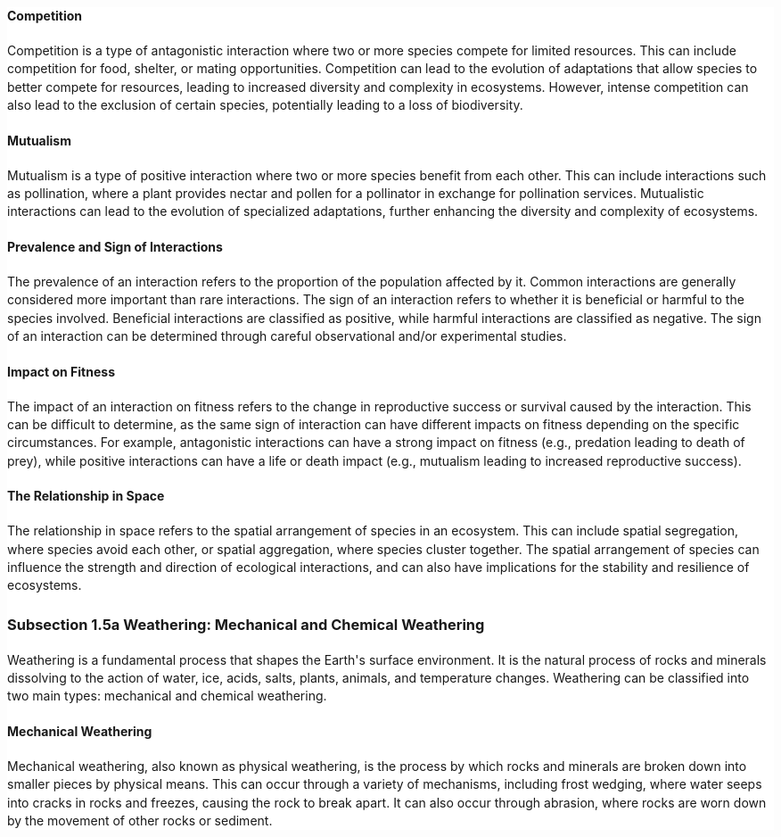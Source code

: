 #### Competition

Competition is a type of antagonistic interaction where two or more species compete for limited resources. This can include competition for food, shelter, or mating opportunities. Competition can lead to the evolution of adaptations that allow species to better compete for resources, leading to increased diversity and complexity in ecosystems. However, intense competition can also lead to the exclusion of certain species, potentially leading to a loss of biodiversity.

#### Mutualism

Mutualism is a type of positive interaction where two or more species benefit from each other. This can include interactions such as pollination, where a plant provides nectar and pollen for a pollinator in exchange for pollination services. Mutualistic interactions can lead to the evolution of specialized adaptations, further enhancing the diversity and complexity of ecosystems.

#### Prevalence and Sign of Interactions

The prevalence of an interaction refers to the proportion of the population affected by it. Common interactions are generally considered more important than rare interactions. The sign of an interaction refers to whether it is beneficial or harmful to the species involved. Beneficial interactions are classified as positive, while harmful interactions are classified as negative. The sign of an interaction can be determined through careful observational and/or experimental studies.

#### Impact on Fitness

The impact of an interaction on fitness refers to the change in reproductive success or survival caused by the interaction. This can be difficult to determine, as the same sign of interaction can have different impacts on fitness depending on the specific circumstances. For example, antagonistic interactions can have a strong impact on fitness (e.g., predation leading to death of prey), while positive interactions can have a life or death impact (e.g., mutualism leading to increased reproductive success).

#### The Relationship in Space

The relationship in space refers to the spatial arrangement of species in an ecosystem. This can include spatial segregation, where species avoid each other, or spatial aggregation, where species cluster together. The spatial arrangement of species can influence the strength and direction of ecological interactions, and can also have implications for the stability and resilience of ecosystems.




### Subsection 1.5a Weathering: Mechanical and Chemical Weathering

Weathering is a fundamental process that shapes the Earth's surface environment. It is the natural process of rocks and minerals dissolving to the action of water, ice, acids, salts, plants, animals, and temperature changes. Weathering can be classified into two main types: mechanical and chemical weathering.

#### Mechanical Weathering

Mechanical weathering, also known as physical weathering, is the process by which rocks and minerals are broken down into smaller pieces by physical means. This can occur through a variety of mechanisms, including frost wedging, where water seeps into cracks in rocks and freezes, causing the rock to break apart. It can also occur through abrasion, where rocks are worn down by the movement of other rocks or sediment.
